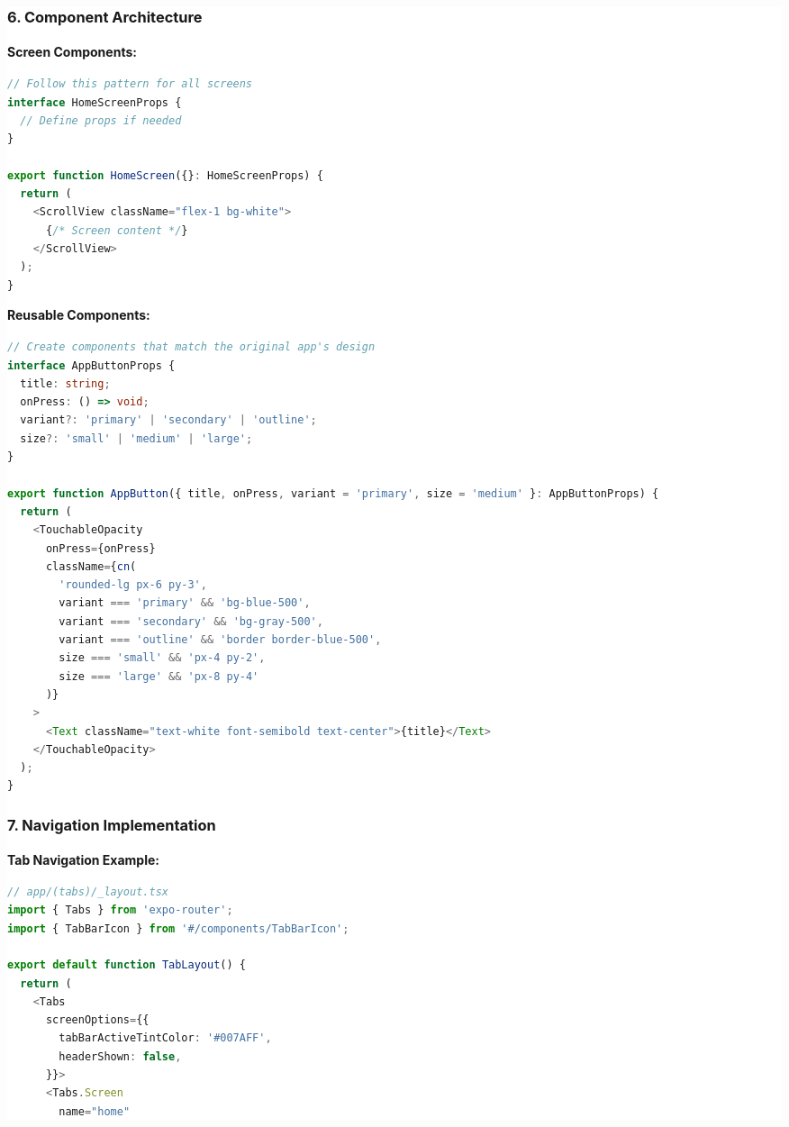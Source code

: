 ### 6. Component Architecture

**Screen Components:**
```typescript
// Follow this pattern for all screens
interface HomeScreenProps {
  // Define props if needed
}

export function HomeScreen({}: HomeScreenProps) {
  return (
    <ScrollView className="flex-1 bg-white">
      {/* Screen content */}
    </ScrollView>
  );
}
```

**Reusable Components:**
```typescript
// Create components that match the original app's design
interface AppButtonProps {
  title: string;
  onPress: () => void;
  variant?: 'primary' | 'secondary' | 'outline';
  size?: 'small' | 'medium' | 'large';
}

export function AppButton({ title, onPress, variant = 'primary', size = 'medium' }: AppButtonProps) {
  return (
    <TouchableOpacity 
      onPress={onPress}
      className={cn(
        'rounded-lg px-6 py-3',
        variant === 'primary' && 'bg-blue-500',
        variant === 'secondary' && 'bg-gray-500',
        variant === 'outline' && 'border border-blue-500',
        size === 'small' && 'px-4 py-2',
        size === 'large' && 'px-8 py-4'
      )}
    >
      <Text className="text-white font-semibold text-center">{title}</Text>
    </TouchableOpacity>
  );
}
```

### 7. Navigation Implementation

**Tab Navigation Example:**
```typescript
// app/(tabs)/_layout.tsx
import { Tabs } from 'expo-router';
import { TabBarIcon } from '#/components/TabBarIcon';

export default function TabLayout() {
  return (
    <Tabs
      screenOptions={{
        tabBarActiveTintColor: '#007AFF',
        headerShown: false,
      }}>
      <Tabs.Screen
        name="home"
```